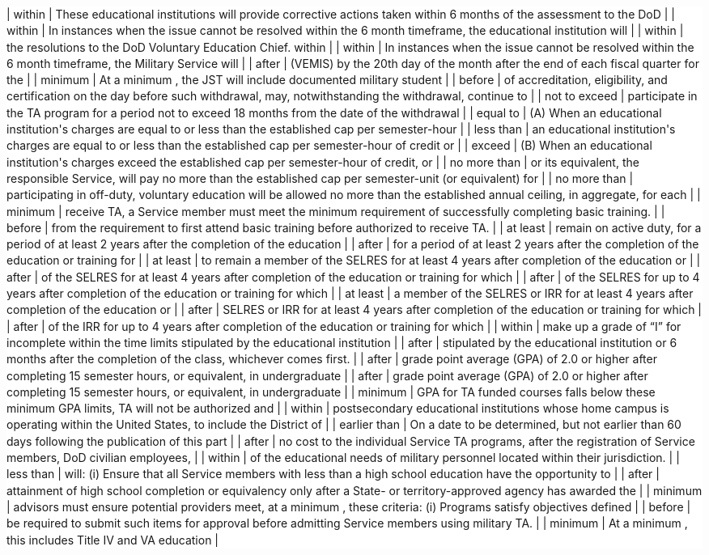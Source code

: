 | within        | These educational institutions will provide corrective actions taken  within 6 months of the assessment to the DoD                   |
| within        | In instances when the issue cannot be resolved  within the 6 month timeframe, the educational institution will                       |
| within        | the resolutions to the DoD Voluntary Education Chief. within                                                                         |
| within        | In instances when the issue cannot be resolved  within the 6 month timeframe, the Military Service will                              |
| after         | (VEMIS) by the 20th day of the month after the end of each fiscal quarter for the                                                    |
| minimum       | At a  minimum , the JST will include documented military student                                                                     |
| before        | of accreditation, eligibility, and certification on the day before such withdrawal, may, notwithstanding the withdrawal, continue to |
| not to exceed | participate in the TA program for a period not to exceed 18 months from the date of the withdrawal                                   |
| equal to      | (A) When an educational institution's charges are  equal to or less than the established cap per semester-hour                       |
| less than     | an educational institution's charges are equal to or less than the established cap per semester-hour of credit or                    |
| exceed        | (B) When an educational institution's charges  exceed the established cap per semester-hour of credit, or                            |
| no more than  | or its equivalent, the responsible Service, will pay no more than the established cap per semester-unit (or equivalent) for          |
| no more than  | participating in off-duty, voluntary education will be allowed no more than the established annual ceiling, in aggregate, for each   |
| minimum       | receive TA, a Service member must meet the minimum  requirement of successfully completing basic training.                           |
| before        | from the requirement to first attend basic training before  authorized to receive TA.                                                |
| at least      | remain on active duty, for a period of at least 2 years after the completion of the education                                        |
| after         | for a period of at least 2 years after the completion of the education or training for                                               |
| at least      | to remain a member of the SELRES for at least 4 years after completion of the education or                                           |
| after         | of the SELRES for at least 4 years after completion of the education or training for which                                           |
| after         | of the SELRES for up to 4 years after completion of the education or training for which                                              |
| at least      | a member of the SELRES or IRR for at least 4 years after completion of the education or                                              |
| after         | SELRES or IRR for at least 4 years after completion of the education or training for which                                           |
| after         | of the IRR for up to 4 years after completion of the education or training for which                                                 |
| within        | make up a grade of &#8220;I&#8221; for incomplete within the time limits stipulated by the educational institution                   |
| after         | stipulated by the educational institution or 6 months after  the completion of the class, whichever comes first.                     |
| after         | grade point average (GPA) of 2.0 or higher after completing 15 semester hours, or equivalent, in undergraduate                       |
| after         | grade point average (GPA) of 2.0 or higher after completing 15 semester hours, or equivalent, in undergraduate                       |
| minimum       | GPA for TA funded courses falls below these minimum GPA limits, TA will not be authorized and                                        |
| within        | postsecondary educational institutions whose home campus is operating within the United States, to include the District of           |
| earlier than  | On a date to be determined, but not earlier than 60 days following the publication of this part                                      |
| after         | no cost to the individual Service TA programs, after the registration of Service members, DoD civilian employees,                    |
| within        | of the educational needs of military personnel located within  their jurisdiction.                                                   |
| less than     | will: (i) Ensure that all Service members with less than a high school education have the opportunity to                             |
| after         | attainment of high school completion or equivalency only after a State- or territory-approved agency has awarded the                 |
| minimum       | advisors must ensure potential providers meet, at a minimum , these criteria: (i) Programs satisfy objectives defined                |
| before        | be required to submit such items for approval before  admitting Service members using military TA.                                   |
| minimum       | At a  minimum , this includes Title IV and VA education                                                                              |